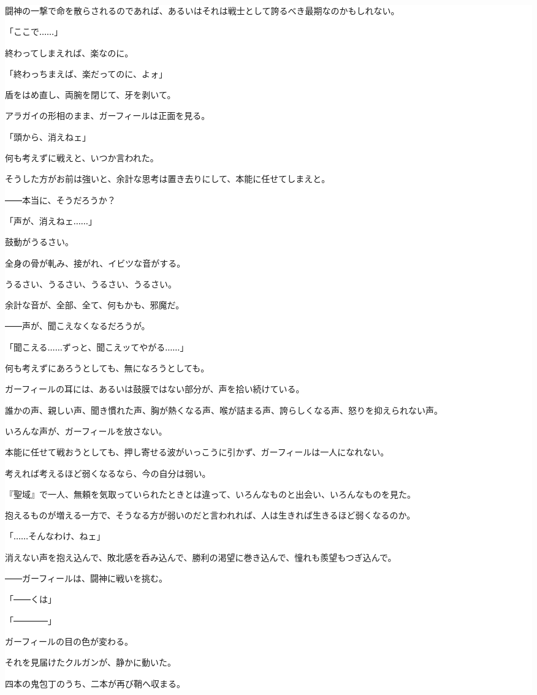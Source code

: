 闘神の一撃で命を散らされるのであれば、あるいはそれは戦士として誇るべき最期なのかもしれない。

「ここで……」

終わってしまえれば、楽なのに。

「終わっちまえば、楽だってのに、よォ」

盾をはめ直し、両腕を閉じて、牙を剥いて。

アラガイの形相のまま、ガーフィールは正面を見る。

「頭から、消えねェ」

何も考えずに戦えと、いつか言われた。

そうした方がお前は強いと、余計な思考は置き去りにして、本能に任せてしまえと。

――本当に、そうだろうか？

「声が、消えねェ……」

鼓動がうるさい。

全身の骨が軋み、接がれ、イビツな音がする。

うるさい、うるさい、うるさい、うるさい。

余計な音が、全部、全て、何もかも、邪魔だ。

――声が、聞こえなくなるだろうが。

「聞こえる……ずっと、聞こえッてやがる……」

何も考えずにあろうとしても、無になろうとしても。

ガーフィールの耳には、あるいは鼓膜ではない部分が、声を拾い続けている。

誰かの声、親しい声、聞き慣れた声、胸が熱くなる声、喉が詰まる声、誇らしくなる声、怒りを抑えられない声。

いろんな声が、ガーフィールを放さない。

本能に任せて戦おうとしても、押し寄せる波がいっこうに引かず、ガーフィールは一人になれない。

考えれば考えるほど弱くなるなら、今の自分は弱い。

『聖域』で一人、無頼を気取っていられたときとは違って、いろんなものと出会い、いろんなものを見た。

抱えるものが増える一方で、そうなる方が弱いのだと言われれば、人は生きれば生きるほど弱くなるのか。

「……そんなわけ、ねェ」

消えない声を抱え込んで、敗北感を呑み込んで、勝利の渇望に巻き込んで、憧れも羨望もつぎ込んで。

――ガーフィールは、闘神に戦いを挑む。

「――くは」

「――――」

ガーフィールの目の色が変わる。

それを見届けたクルガンが、静かに動いた。

四本の鬼包丁のうち、二本が再び鞘へ収まる。

